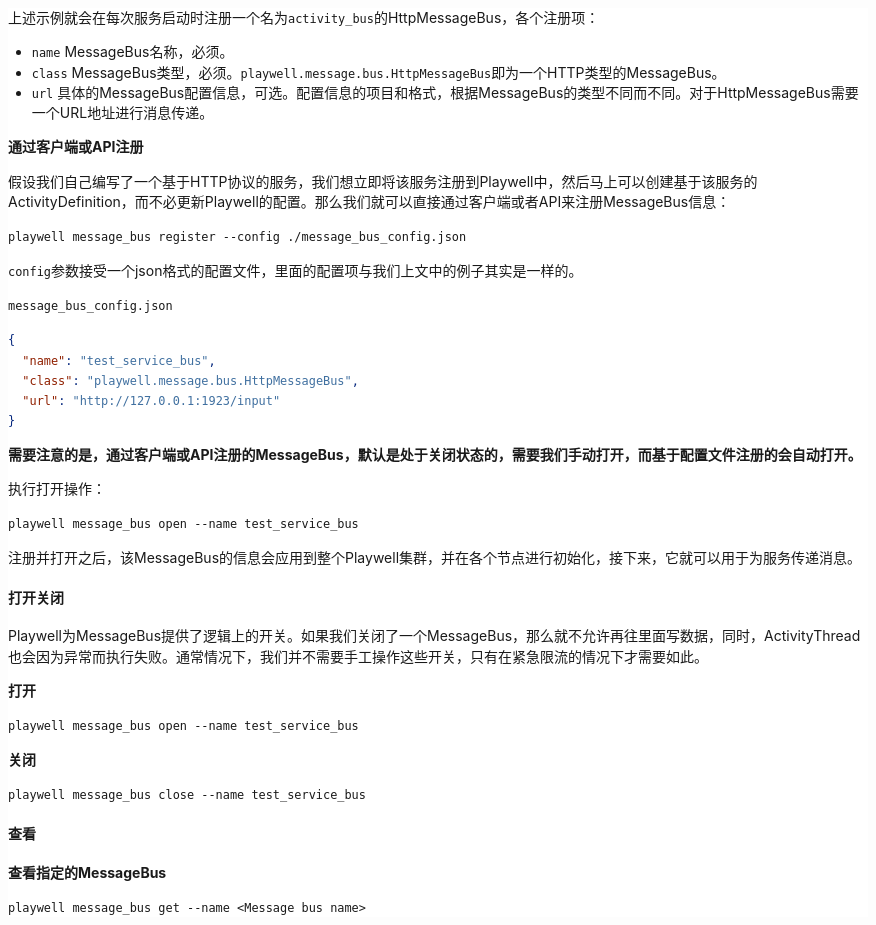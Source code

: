 上述示例就会在每次服务启动时注册一个名为`activity_bus`的HttpMessageBus，各个注册项：

* `name` MessageBus名称，必须。
* `class` MessageBus类型，必须。`playwell.message.bus.HttpMessageBus`即为一个HTTP类型的MessageBus。
* `url` 具体的MessageBus配置信息，可选。配置信息的项目和格式，根据MessageBus的类型不同而不同。对于HttpMessageBus需要一个URL地址进行消息传递。

**通过客户端或API注册**

假设我们自己编写了一个基于HTTP协议的服务，我们想立即将该服务注册到Playwell中，然后马上可以创建基于该服务的ActivityDefinition，而不必更新Playwell的配置。那么我们就可以直接通过客户端或者API来注册MessageBus信息：

```shell
playwell message_bus register --config ./message_bus_config.json
```

`config`参数接受一个json格式的配置文件，里面的配置项与我们上文中的例子其实是一样的。

`message_bus_config.json`

```json
{
  "name": "test_service_bus",
  "class": "playwell.message.bus.HttpMessageBus",
  "url": "http://127.0.0.1:1923/input"
}
```

<b>需要注意的是，通过客户端或API注册的MessageBus，默认是处于关闭状态的，需要我们手动打开，而基于配置文件注册的会自动打开。</b>

执行打开操作：

```shell
playwell message_bus open --name test_service_bus
```

注册并打开之后，该MessageBus的信息会应用到整个Playwell集群，并在各个节点进行初始化，接下来，它就可以用于为服务传递消息。

#### 打开关闭

Playwell为MessageBus提供了逻辑上的开关。如果我们关闭了一个MessageBus，那么就不允许再往里面写数据，同时，ActivityThread也会因为异常而执行失败。通常情况下，我们并不需要手工操作这些开关，只有在紧急限流的情况下才需要如此。

**打开**

```shell
playwell message_bus open --name test_service_bus
```

**关闭**

```shell
playwell message_bus close --name test_service_bus
```

#### 查看

**查看指定的MessageBus**

```shell
playwell message_bus get --name <Message bus name>
```
